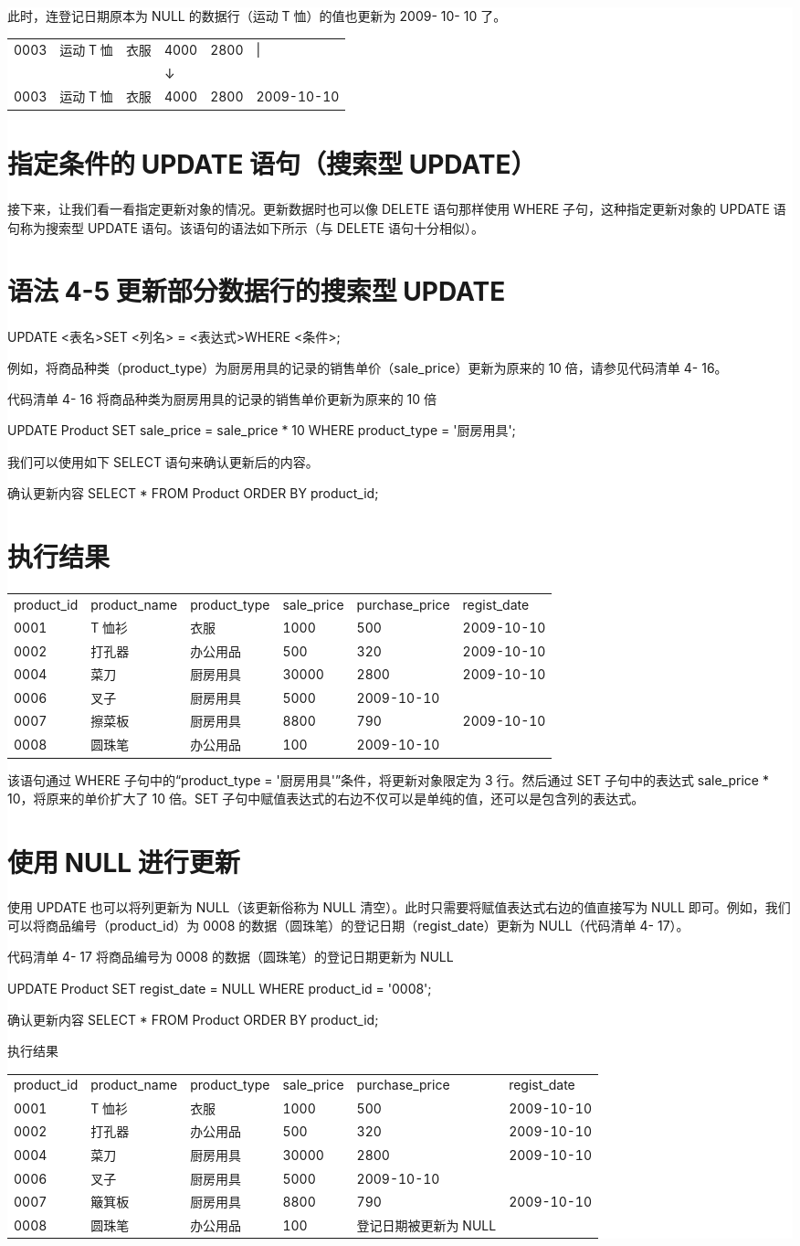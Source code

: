 此时，连登记日期原本为 NULL 的数据行（运动 T 恤）的值也更新为 2009- 10- 10 了。

<table><tr><td>0003</td><td>运动 T 恤</td><td>衣服</td><td>4000</td><td>2800</td><td>|</td></tr><tr><td></td><td></td><td></td><td>↓</td><td></td><td></td></tr><tr><td>0003</td><td>运动 T 恤</td><td>衣服</td><td>4000</td><td>2800</td><td>2009-10-10</td></tr></table>

# 指定条件的 UPDATE 语句（搜索型 UPDATE）

接下来，让我们看一看指定更新对象的情况。更新数据时也可以像 DELETE 语句那样使用 WHERE 子句，这种指定更新对象的 UPDATE 语句称为搜索型 UPDATE 语句。该语句的语法如下所示（与 DELETE 语句十分相似）。

# 语法 4-5 更新部分数据行的搜索型 UPDATE

UPDATE <表名>SET <列名> = <表达式>WHERE <条件>;

例如，将商品种类（product_type）为厨房用具的记录的销售单价（sale_price）更新为原来的 10 倍，请参见代码清单 4- 16。

代码清单 4- 16 将商品种类为厨房用具的记录的销售单价更新为原来的 10 倍

UPDATE Product SET sale_price = sale_price * 10 WHERE product_type = '厨房用具';

我们可以使用如下 SELECT 语句来确认更新后的内容。

确认更新内容 SELECT * FROM Product ORDER BY product_id;

# 执行结果

<table><tr><td>product_id</td><td>product_name</td><td>product_type</td><td>sale_price</td><td>purchase_price</td><td>regist_date</td></tr><tr><td>0001</td><td>T 恤衫</td><td>衣服</td><td>1000</td><td>500</td><td>2009-10-10</td></tr><tr><td>0002</td><td>打孔器</td><td>办公用品</td><td>500</td><td>320</td><td>2009-10-10</td></tr><tr><td>0004</td><td>菜刀</td><td>厨房用具</td><td>30000</td><td>2800</td><td>2009-10-10</td></tr><tr><td>0006</td><td>叉子</td><td>厨房用具</td><td>5000</td><td>2009-10-10</td><td></td></tr><tr><td>0007</td><td>擦菜板</td><td>厨房用具</td><td>8800</td><td>790</td><td>2009-10-10</td></tr><tr><td>0008</td><td>圆珠笔</td><td>办公用品</td><td>100</td><td>2009-10-10</td><td></td></tr></table>

该语句通过 WHERE 子句中的“product_type = '厨房用具'”条件，将更新对象限定为 3 行。然后通过 SET 子句中的表达式 sale_price * 10，将原来的单价扩大了 10 倍。SET 子句中赋值表达式的右边不仅可以是单纯的值，还可以是包含列的表达式。

# 使用 NULL 进行更新

使用 UPDATE 也可以将列更新为 NULL（该更新俗称为 NULL 清空）。此时只需要将赋值表达式右边的值直接写为 NULL 即可。例如，我们可以将商品编号（product_id）为 0008 的数据（圆珠笔）的登记日期（regist_date）更新为 NULL（代码清单 4- 17）。

代码清单 4- 17 将商品编号为 0008 的数据（圆珠笔）的登记日期更新为 NULL

UPDATE Product SET regist_date = NULL WHERE product_id = '0008';

确认更新内容 SELECT * FROM Product ORDER BY product_id;

执行结果  

<table><tr><td>product_id</td><td>product_name</td><td>product_type</td><td>sale_price</td><td>purchase_price</td><td>regist_date</td></tr><tr><td>0001</td><td>T 恤衫</td><td>衣服</td><td>1000</td><td>500</td><td>2009-10-10</td></tr><tr><td>0002</td><td>打孔器</td><td>办公用品</td><td>500</td><td>320</td><td>2009-10-10</td></tr><tr><td>0004</td><td>菜刀</td><td>厨房用具</td><td>30000</td><td>2800</td><td>2009-10-10</td></tr><tr><td>0006</td><td>叉子</td><td>厨房用具</td><td>5000</td><td>2009-10-10</td><td></td></tr><tr><td>0007</td><td>簸箕板</td><td>厨房用具</td><td>8800</td><td>790</td><td>2009-10-10</td></tr><tr><td>0008</td><td>圆珠笔</td><td>办公用品</td><td>100</td><td>登记日期被更新为 NULL</td><td></td></tr></table>
